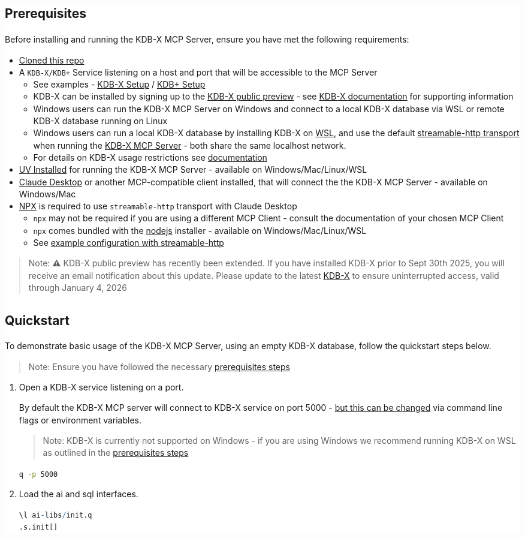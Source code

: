 ## Prerequisites

Before installing and running the KDB-X MCP Server, ensure you have met the following requirements:

- [Cloned this repo](#clone-the-repository)
- A `KDB-X/KDB+` Service listening on a host and port that will be accessible to the MCP Server
  - See examples - [KDB-X Setup](#kdb-x-setup) / [KDB+ Setup](#kdb-setup)
  - KDB-X can be installed by signing up to the [KDB-X public preview](https://kdb-x.kx.com/sign-in) - see [KDB-X documentation](https://docs.kx.com/public-preview/kdb-x/home.htm) for supporting information
  - Windows users can run the KDB-X MCP Server on Windows and connect to a local KDB-X database via WSL or remote KDB-X database running on Linux
  - Windows users can run a local KDB-X database by installing KDB-X on [WSL](https://learn.microsoft.com/en-us/windows/wsl/install), and use the default [streamable-http transport](#transport-options) when running the [KDB-X MCP Server](#run-the-server) - both share the same localhost network.
  - For details on KDB-X usage restrictions see [documentation](https://docs.kx.com/product/licensing/usage-restrictions.htm#kdb-x-personal-trial-download)
- [UV Installed](https://docs.astral.sh/uv/getting-started/installation/) for running the KDB-X MCP Server - available on Windows/Mac/Linux/WSL
- [Claude Desktop](https://claude.ai/download) or another MCP-compatible client installed, that will connect the the KDB-X MCP Server - available on Windows/Mac
- [NPX](https://nodejs.org/en) is required to use `streamable-http` transport with Claude Desktop
  - `npx` may not be required if you are using a different MCP Client - consult the documentation of your chosen MCP Client
  - `npx` comes bundled with the [nodejs](https://nodejs.org/en) installer - available on Windows/Mac/Linux/WSL
  - See [example configuration with streamable-http](#example-configuration-with-streamable-http)

> Note: ⚠️ KDB-X public preview has recently been extended. If you have installed KDB-X prior to Sept 30th 2025, you will receive an email notification about this update. Please update to the latest [KDB-X](https://kdb-x.kx.com/sign-in) to ensure uninterrupted access, valid through January 4, 2026

## Quickstart

To demonstrate basic usage of the KDB-X MCP Server, using an empty KDB-X database, follow the quickstart steps below.

> Note: Ensure you have followed the necessary [prerequisites steps](#prerequisites)

1. Open a KDB-X service listening on a port.

   By default the KDB-X MCP server will connect to KDB-X service on port 5000 - [but this can be changed](#command-line-tool) via command line flags or environment variables.

   > Note: KDB-X is currently not supported on Windows - if you are using Windows we recommend running KDB-X on WSL as outlined in the [prerequisites steps](#prerequisites)

   ```bash
   q -p 5000
   ```

2. Load the ai and sql interfaces.

   ```q
   \l ai-libs/init.q
   .s.init[]
   ```

